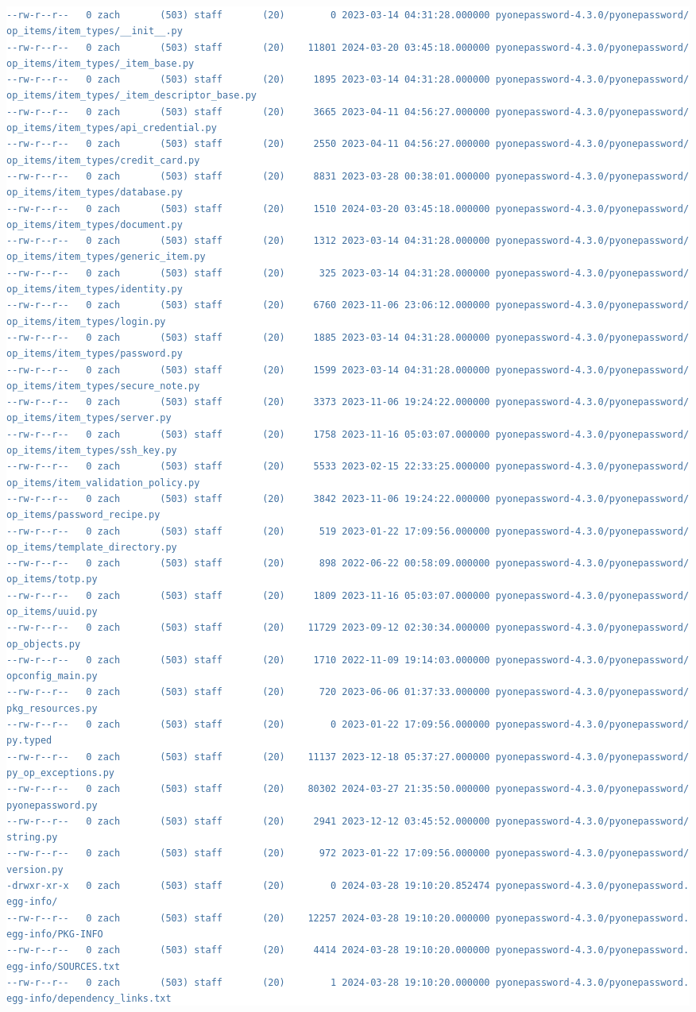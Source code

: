 ```diff
--rw-r--r--   0 zach       (503) staff       (20)        0 2023-03-14 04:31:28.000000 pyonepassword-4.3.0/pyonepassword/op_items/item_types/__init__.py
--rw-r--r--   0 zach       (503) staff       (20)    11801 2024-03-20 03:45:18.000000 pyonepassword-4.3.0/pyonepassword/op_items/item_types/_item_base.py
--rw-r--r--   0 zach       (503) staff       (20)     1895 2023-03-14 04:31:28.000000 pyonepassword-4.3.0/pyonepassword/op_items/item_types/_item_descriptor_base.py
--rw-r--r--   0 zach       (503) staff       (20)     3665 2023-04-11 04:56:27.000000 pyonepassword-4.3.0/pyonepassword/op_items/item_types/api_credential.py
--rw-r--r--   0 zach       (503) staff       (20)     2550 2023-04-11 04:56:27.000000 pyonepassword-4.3.0/pyonepassword/op_items/item_types/credit_card.py
--rw-r--r--   0 zach       (503) staff       (20)     8831 2023-03-28 00:38:01.000000 pyonepassword-4.3.0/pyonepassword/op_items/item_types/database.py
--rw-r--r--   0 zach       (503) staff       (20)     1510 2024-03-20 03:45:18.000000 pyonepassword-4.3.0/pyonepassword/op_items/item_types/document.py
--rw-r--r--   0 zach       (503) staff       (20)     1312 2023-03-14 04:31:28.000000 pyonepassword-4.3.0/pyonepassword/op_items/item_types/generic_item.py
--rw-r--r--   0 zach       (503) staff       (20)      325 2023-03-14 04:31:28.000000 pyonepassword-4.3.0/pyonepassword/op_items/item_types/identity.py
--rw-r--r--   0 zach       (503) staff       (20)     6760 2023-11-06 23:06:12.000000 pyonepassword-4.3.0/pyonepassword/op_items/item_types/login.py
--rw-r--r--   0 zach       (503) staff       (20)     1885 2023-03-14 04:31:28.000000 pyonepassword-4.3.0/pyonepassword/op_items/item_types/password.py
--rw-r--r--   0 zach       (503) staff       (20)     1599 2023-03-14 04:31:28.000000 pyonepassword-4.3.0/pyonepassword/op_items/item_types/secure_note.py
--rw-r--r--   0 zach       (503) staff       (20)     3373 2023-11-06 19:24:22.000000 pyonepassword-4.3.0/pyonepassword/op_items/item_types/server.py
--rw-r--r--   0 zach       (503) staff       (20)     1758 2023-11-16 05:03:07.000000 pyonepassword-4.3.0/pyonepassword/op_items/item_types/ssh_key.py
--rw-r--r--   0 zach       (503) staff       (20)     5533 2023-02-15 22:33:25.000000 pyonepassword-4.3.0/pyonepassword/op_items/item_validation_policy.py
--rw-r--r--   0 zach       (503) staff       (20)     3842 2023-11-06 19:24:22.000000 pyonepassword-4.3.0/pyonepassword/op_items/password_recipe.py
--rw-r--r--   0 zach       (503) staff       (20)      519 2023-01-22 17:09:56.000000 pyonepassword-4.3.0/pyonepassword/op_items/template_directory.py
--rw-r--r--   0 zach       (503) staff       (20)      898 2022-06-22 00:58:09.000000 pyonepassword-4.3.0/pyonepassword/op_items/totp.py
--rw-r--r--   0 zach       (503) staff       (20)     1809 2023-11-16 05:03:07.000000 pyonepassword-4.3.0/pyonepassword/op_items/uuid.py
--rw-r--r--   0 zach       (503) staff       (20)    11729 2023-09-12 02:30:34.000000 pyonepassword-4.3.0/pyonepassword/op_objects.py
--rw-r--r--   0 zach       (503) staff       (20)     1710 2022-11-09 19:14:03.000000 pyonepassword-4.3.0/pyonepassword/opconfig_main.py
--rw-r--r--   0 zach       (503) staff       (20)      720 2023-06-06 01:37:33.000000 pyonepassword-4.3.0/pyonepassword/pkg_resources.py
--rw-r--r--   0 zach       (503) staff       (20)        0 2023-01-22 17:09:56.000000 pyonepassword-4.3.0/pyonepassword/py.typed
--rw-r--r--   0 zach       (503) staff       (20)    11137 2023-12-18 05:37:27.000000 pyonepassword-4.3.0/pyonepassword/py_op_exceptions.py
--rw-r--r--   0 zach       (503) staff       (20)    80302 2024-03-27 21:35:50.000000 pyonepassword-4.3.0/pyonepassword/pyonepassword.py
--rw-r--r--   0 zach       (503) staff       (20)     2941 2023-12-12 03:45:52.000000 pyonepassword-4.3.0/pyonepassword/string.py
--rw-r--r--   0 zach       (503) staff       (20)      972 2023-01-22 17:09:56.000000 pyonepassword-4.3.0/pyonepassword/version.py
-drwxr-xr-x   0 zach       (503) staff       (20)        0 2024-03-28 19:10:20.852474 pyonepassword-4.3.0/pyonepassword.egg-info/
--rw-r--r--   0 zach       (503) staff       (20)    12257 2024-03-28 19:10:20.000000 pyonepassword-4.3.0/pyonepassword.egg-info/PKG-INFO
--rw-r--r--   0 zach       (503) staff       (20)     4414 2024-03-28 19:10:20.000000 pyonepassword-4.3.0/pyonepassword.egg-info/SOURCES.txt
--rw-r--r--   0 zach       (503) staff       (20)        1 2024-03-28 19:10:20.000000 pyonepassword-4.3.0/pyonepassword.egg-info/dependency_links.txt
```